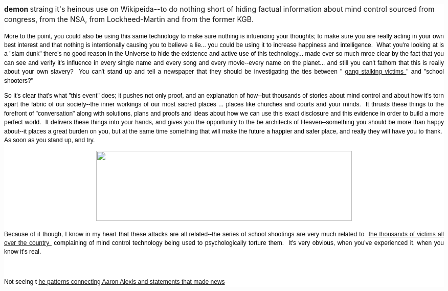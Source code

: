   <strong>
   demon
  </strong>
  straing it's heinous use on Wikipeida--to do nothing short of hiding factual information about mind control sourced from congress, from the NSA, from Lockheed-Martin and from the former KGB.
 </p>
<p style="color: rgb(0, 0, 0); font-family: Arial, Verdana, sans-serif; font-size: 12px; text-align: justify;">
  More to the point, you could also be using this same technology to make sure nothing is infuencing your thoughts; to make sure you are really acting in your own best interest and that nothing is intentionally causing you to believe a lie... you could be using it to increase happiness and intelligence.&nbsp; What you're looking at is a &quot;slam dunk&quot; there's no good reason in the Universe to hide the existence and active use of this technology... made ever so much mroe clear by the fact that you can see and verify it's influence in every single name and every song and every movie--every name on the planet... and still you can't fathom that this is really about your own slavery?&nbsp; You can't stand up and tell a newspaper that they should be investigating the ties between &quot;
  <a href="http://www.google.com/search?q=gang+stalking+victims&amp;oq=gang+stalking+victims&amp;aqs=chrome.0.0l6.1910j0j7&amp;sourceid=chrome&amp;ie=UTF-8">
   gang stalking victims
  </a>
  &quot; and &quot;school shooters?&quot;
 </p>
<p style="color: rgb(0, 0, 0); font-family: Arial, Verdana, sans-serif; font-size: 12px; text-align: justify;">
  So it's clear that's what &quot;this event&quot; does; it pushes not only proof, and an explanation of how--but thousands of stories about mind control and about how it's torn apart the fabric of our society--the inner workings of our most sacred places ... places like churches and courts and your minds.&nbsp; It thrusts these things to the forefront of &quot;conversation&quot; along with solutions, plans and proofs and ideas about how we can use this exact disclosure and this evidence in order to build a more perfect world.&nbsp; It delivers these things into your hands, and gives you the opportunity to the be architects of Heaven--something you should be more than happy about--it places a great burden on you, but at the same time something that will make the future a happier and safer place, and really they will have you to thank.&nbsp; As soon as you stand up, and try.
 </p>
<p style="color: rgb(0, 0, 0); font-family: Arial, Verdana, sans-serif; font-size: 12px; text-align: center;">
<a href="https://www.wired.com/story/mind-games-the-tortured-lives-of-targeted-individuals/">
<img src="https://i.imgur.com/LMaicDv.png" width="500" height="137" alt="" />
</a>
</p>
<p style="color: rgb(0, 0, 0); font-family: Arial, Verdana, sans-serif; font-size: 12px; text-align: justify;">
  Because of it though, I know in my heart that these attacks are all related--the series of school shootings are very much related to&nbsp;
  <a href="./KANSAS.html">
   the thousands of victims all over the country
  </a>
  &nbsp;complaining of mind control technology being used to psychologically torture them.&nbsp; It's very obvious, when you've experienced it, when you know it's real.
 </p>
<p style="color: rgb(0, 0, 0); font-family: Arial, Verdana, sans-serif; font-size: 12px; text-align: center;">
<a href="https://www.nytimes.com/2016/06/11/health/gang-stalking-targeted-individuals.html">
<img src="https://i.imgur.com/sJg3GEt.png" alt="" />
</a>
</p>
<p style="color: rgb(0, 0, 0); font-family: Arial, Verdana, sans-serif; font-size: 12px; text-align: justify;">
  Not seeing t
  <a href="https://www.cbsnews.com/news/navy-was-told-of-aaron-alexis-hearing-voices-incident-last-month/">
   he patterns connecting Aaron Alexis and statements that made news